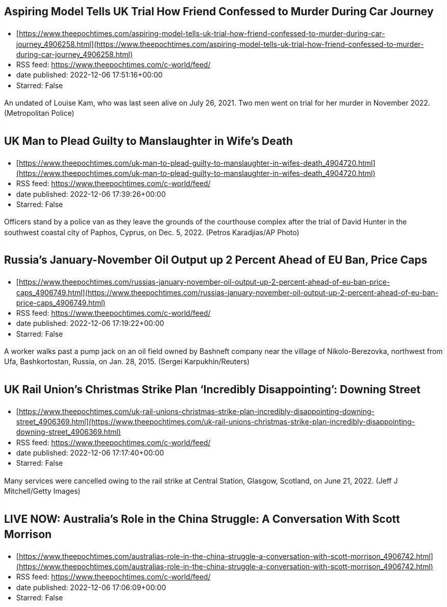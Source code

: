 ## Aspiring Model Tells UK Trial How Friend Confessed to Murder During Car Journey
 - [https://www.theepochtimes.com/aspiring-model-tells-uk-trial-how-friend-confessed-to-murder-during-car-journey_4906258.html](https://www.theepochtimes.com/aspiring-model-tells-uk-trial-how-friend-confessed-to-murder-during-car-journey_4906258.html)
 - RSS feed: https://www.theepochtimes.com/c-world/feed/
 - date published: 2022-12-06 17:51:16+00:00
 - Starred: False

An undated of Louise Kam, who was last seen alive on July 26, 2021. Two men went on trial for her murder in November 2022. (Metropolitan Police)

## UK Man to Plead Guilty to Manslaughter in Wife’s Death
 - [https://www.theepochtimes.com/uk-man-to-plead-guilty-to-manslaughter-in-wifes-death_4904720.html](https://www.theepochtimes.com/uk-man-to-plead-guilty-to-manslaughter-in-wifes-death_4904720.html)
 - RSS feed: https://www.theepochtimes.com/c-world/feed/
 - date published: 2022-12-06 17:39:26+00:00
 - Starred: False

Officers stand by a police van as they leave the grounds of the courthouse complex after the trial of David Hunter in the southwest coastal city of Paphos, Cyprus, on Dec. 5, 2022. (Petros Karadjias/AP Photo)

## Russia’s January-November Oil Output up 2 Percent Ahead of EU Ban, Price Caps
 - [https://www.theepochtimes.com/russias-january-november-oil-output-up-2-percent-ahead-of-eu-ban-price-caps_4906749.html](https://www.theepochtimes.com/russias-january-november-oil-output-up-2-percent-ahead-of-eu-ban-price-caps_4906749.html)
 - RSS feed: https://www.theepochtimes.com/c-world/feed/
 - date published: 2022-12-06 17:19:22+00:00
 - Starred: False

A worker walks past a pump jack on an oil field owned by Bashneft company near the village of Nikolo-Berezovka, northwest from Ufa, Bashkortostan, Russia, on Jan. 28, 2015. (Sergei Karpukhin/Reuters)

## UK Rail Union’s Christmas Strike Plan ‘Incredibly Disappointing’: Downing Street
 - [https://www.theepochtimes.com/uk-rail-unions-christmas-strike-plan-incredibly-disappointing-downing-street_4906369.html](https://www.theepochtimes.com/uk-rail-unions-christmas-strike-plan-incredibly-disappointing-downing-street_4906369.html)
 - RSS feed: https://www.theepochtimes.com/c-world/feed/
 - date published: 2022-12-06 17:17:40+00:00
 - Starred: False

Many services were cancelled owing to the rail strike at Central Station, Glasgow, Scotland, on June 21, 2022. (Jeff J Mitchell/Getty Images)

## LIVE NOW: Australia’s Role in the China Struggle: A Conversation With Scott Morrison
 - [https://www.theepochtimes.com/australias-role-in-the-china-struggle-a-conversation-with-scott-morrison_4906742.html](https://www.theepochtimes.com/australias-role-in-the-china-struggle-a-conversation-with-scott-morrison_4906742.html)
 - RSS feed: https://www.theepochtimes.com/c-world/feed/
 - date published: 2022-12-06 17:06:09+00:00
 - Starred: False

